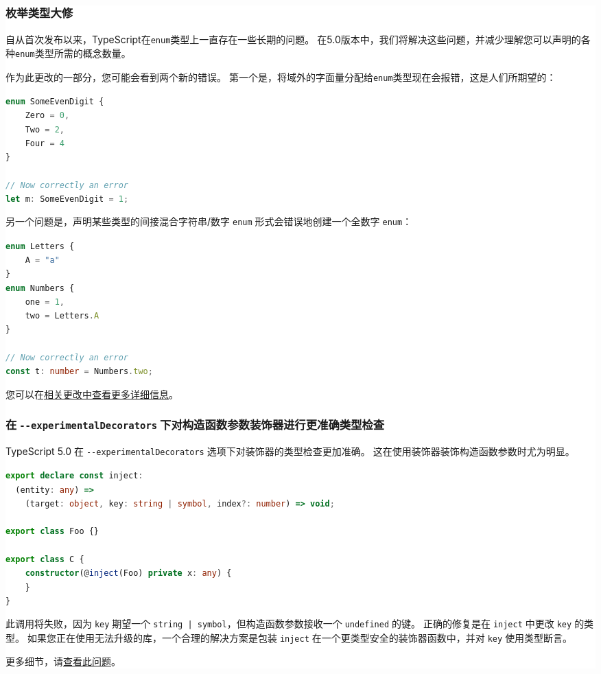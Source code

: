 ### 枚举类型大修

自从首次发布以来，TypeScript在`enum`类型上一直存在一些长期的问题。
在5.0版本中，我们将解决这些问题，并减少理解您可以声明的各种`enum`类型所需的概念数量。

作为此更改的一部分，您可能会看到两个新的错误。
第一个是，将域外的字面量分配给`enum`类型现在会报错，这是人们所期望的：
```ts
enum SomeEvenDigit {
    Zero = 0,
    Two = 2,
    Four = 4
}

// Now correctly an error
let m: SomeEvenDigit = 1;
```
另一个问题是，声明某些类型的间接混合字符串/数字 `enum` 形式会错误地创建一个全数字 `enum`：
```ts
enum Letters {
    A = "a"
}
enum Numbers {
    one = 1,
    two = Letters.A
}

// Now correctly an error
const t: number = Numbers.two;
```
您可以在[相关更改中查看更多详细信息](https://github.com/microsoft/TypeScript/pull/50528)。

### 在 `--experimentalDecorators` 下对构造函数参数装饰器进行更准确类型检查

TypeScript 5.0 在 `--experimentalDecorators` 选项下对装饰器的类型检查更加准确。
这在使用装饰器装饰构造函数参数时尤为明显。
```ts
export declare const inject:
  (entity: any) =>
    (target: object, key: string | symbol, index?: number) => void;

export class Foo {}

export class C {
    constructor(@inject(Foo) private x: any) {
    }
}
```
此调用将失败，因为 `key` 期望一个 `string | symbol`，但构造函数参数接收一个 `undefined` 的键。
正确的修复是在 `inject` 中更改 `key` 的类型。
如果您正在使用无法升级的库，一个合理的解决方案是包装 `inject` 在一个更类型安全的装饰器函数中，并对 `key` 使用类型断言。

更多细节，请[查看此问题](https://github.com/microsoft/TypeScript/issues/52435)。
